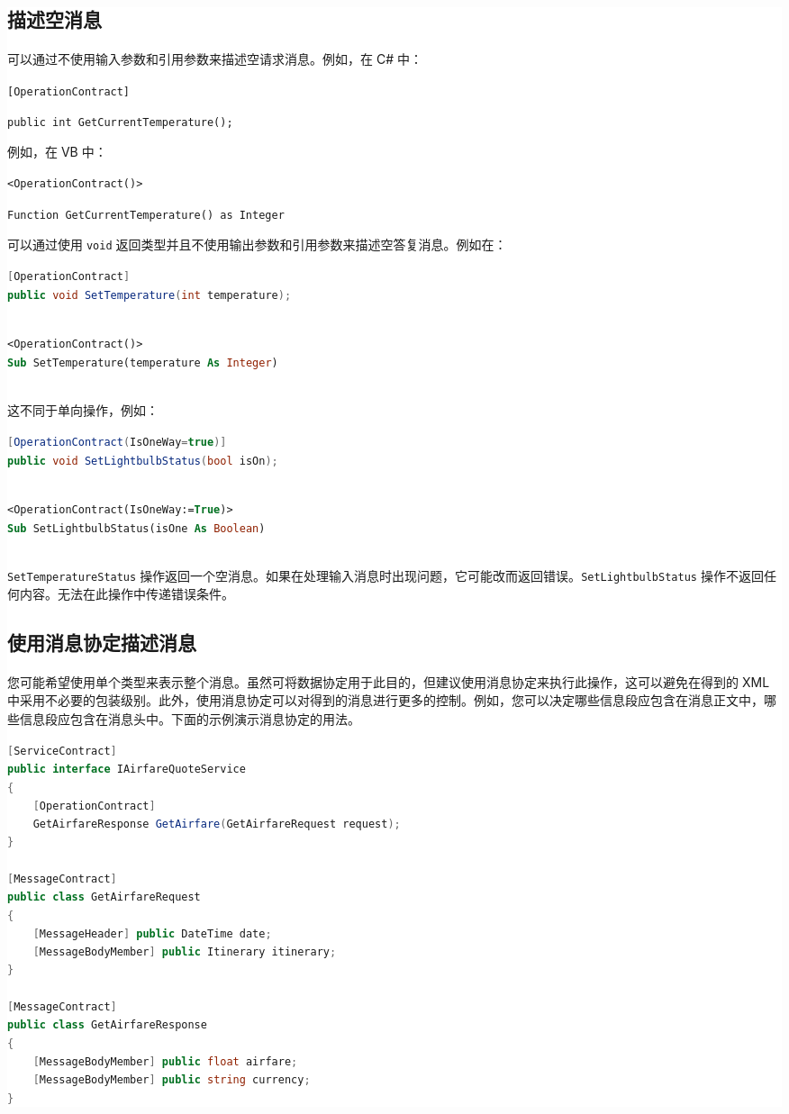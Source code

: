 ## 描述空消息  
 可以通过不使用输入参数和引用参数来描述空请求消息。例如，在 C\# 中：  
  
 `[OperationContract]`  
  
 `public int GetCurrentTemperature();`  
  
 例如，在 VB 中：  
  
 `<OperationContract()>`  
  
 `Function GetCurrentTemperature() as Integer`  
  
 可以通过使用 `void` 返回类型并且不使用输出参数和引用参数来描述空答复消息。例如在：  
  
```csharp  
[OperationContract]  
public void SetTemperature(int temperature);  
  
```  
  
```vb  
<OperationContract()>  
Sub SetTemperature(temperature As Integer)  
  
```  
  
 这不同于单向操作，例如：  
  
```csharp  
[OperationContract(IsOneWay=true)]  
public void SetLightbulbStatus(bool isOn);  
  
```  
  
```vb  
<OperationContract(IsOneWay:=True)>  
Sub SetLightbulbStatus(isOne As Boolean)  
  
```  
  
 `SetTemperatureStatus` 操作返回一个空消息。如果在处理输入消息时出现问题，它可能改而返回错误。`SetLightbulbStatus` 操作不返回任何内容。无法在此操作中传递错误条件。  
  
## 使用消息协定描述消息  
 您可能希望使用单个类型来表示整个消息。虽然可将数据协定用于此目的，但建议使用消息协定来执行此操作，这可以避免在得到的 XML 中采用不必要的包装级别。此外，使用消息协定可以对得到的消息进行更多的控制。例如，您可以决定哪些信息段应包含在消息正文中，哪些信息段应包含在消息头中。下面的示例演示消息协定的用法。  
  
```csharp  
[ServiceContract]  
public interface IAirfareQuoteService  
{  
    [OperationContract]  
    GetAirfareResponse GetAirfare(GetAirfareRequest request);  
}  
  
[MessageContract]  
public class GetAirfareRequest  
{  
    [MessageHeader] public DateTime date;  
    [MessageBodyMember] public Itinerary itinerary;  
}  
  
[MessageContract]  
public class GetAirfareResponse  
{  
    [MessageBodyMember] public float airfare;  
    [MessageBodyMember] public string currency;  
}  
```